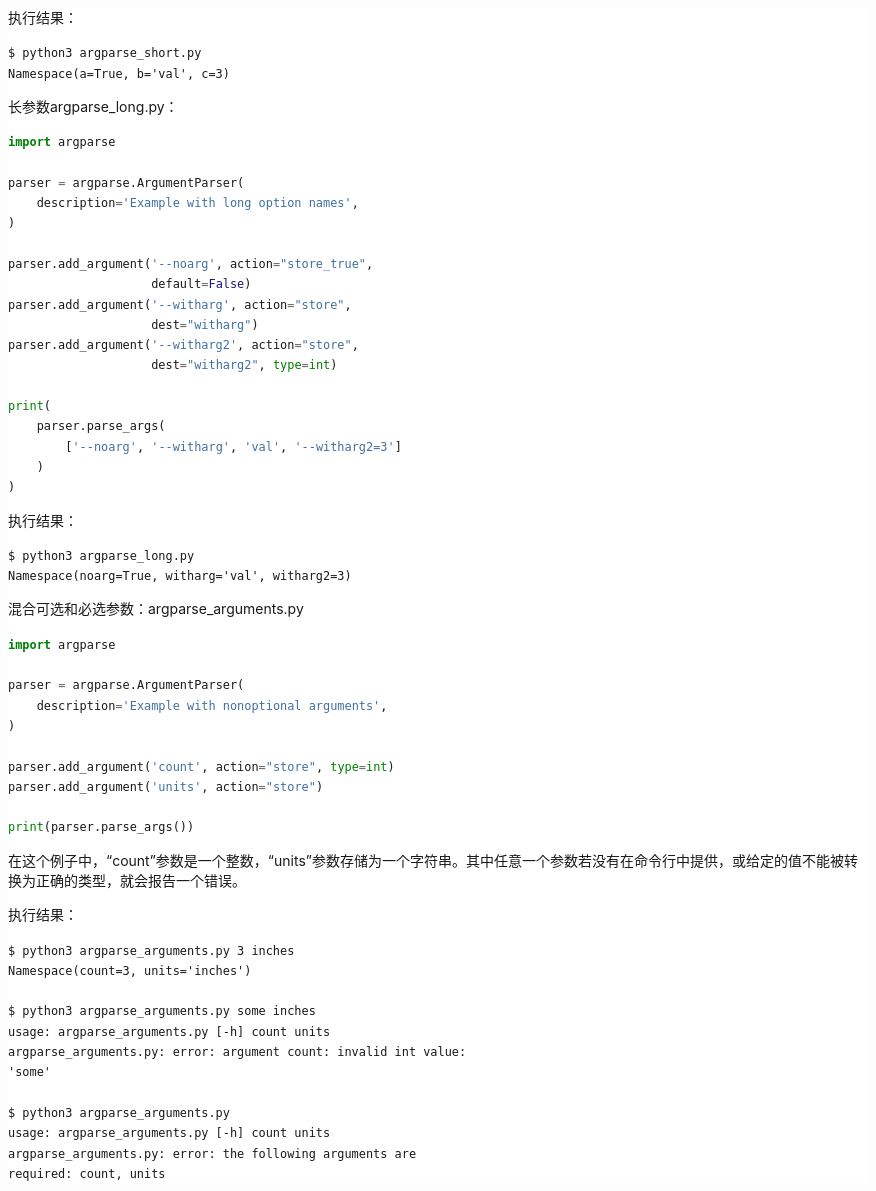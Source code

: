 执行结果：

````shell
$ python3 argparse_short.py
Namespace(a=True, b='val', c=3)
````

长参数argparse_long.py：

````python
import argparse

parser = argparse.ArgumentParser(
    description='Example with long option names',
)

parser.add_argument('--noarg', action="store_true",
                    default=False)
parser.add_argument('--witharg', action="store",
                    dest="witharg")
parser.add_argument('--witharg2', action="store",
                    dest="witharg2", type=int)

print(
    parser.parse_args(
        ['--noarg', '--witharg', 'val', '--witharg2=3']
    )
)
````

执行结果：

````shell
$ python3 argparse_long.py
Namespace(noarg=True, witharg='val', witharg2=3)
````

混合可选和必选参数：argparse_arguments.py

````python
import argparse

parser = argparse.ArgumentParser(
    description='Example with nonoptional arguments',
)

parser.add_argument('count', action="store", type=int)
parser.add_argument('units', action="store")

print(parser.parse_args())
````

在这个例子中，“count”参数是一个整数，“units”参数存储为一个字符串。其中任意一个参数若没有在命令行中提供，或给定的值不能被转换为正确的类型，就会报告一个错误。

执行结果：

````shell
$ python3 argparse_arguments.py 3 inches
Namespace(count=3, units='inches')

$ python3 argparse_arguments.py some inches
usage: argparse_arguments.py [-h] count units
argparse_arguments.py: error: argument count: invalid int value:
'some'

$ python3 argparse_arguments.py
usage: argparse_arguments.py [-h] count units
argparse_arguments.py: error: the following arguments are
required: count, units
````